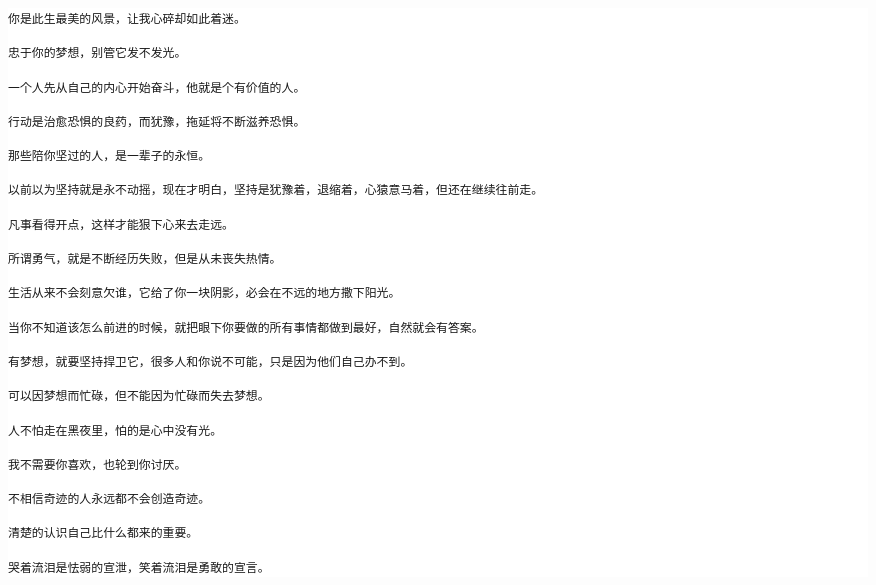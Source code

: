 ```
你是此生最美的风景，让我心碎却如此着迷。
```

```
忠于你的梦想，别管它发不发光。
```

```
一个人先从自己的内心开始奋斗，他就是个有价值的人。
```

```
行动是治愈恐惧的良药，而犹豫，拖延将不断滋养恐惧。
```

```
那些陪你坚过的人，是一辈子的永恒。
```

```
以前以为坚持就是永不动摇，现在才明白，坚持是犹豫着，退缩着，心猿意马着，但还在继续往前走。
```

```
凡事看得开点，这样才能狠下心来去走远。
```

```
所谓勇气，就是不断经历失败，但是从未丧失热情。
```

```
生活从来不会刻意欠谁，它给了你一块阴影，必会在不远的地方撒下阳光。
```

```
当你不知道该怎么前进的时候，就把眼下你要做的所有事情都做到最好，自然就会有答案。
```

```
有梦想，就要坚持捍卫它，很多人和你说不可能，只是因为他们自己办不到。
```

```
可以因梦想而忙碌，但不能因为忙碌而失去梦想。
```

```
人不怕走在黑夜里，怕的是心中没有光。
```

```
我不需要你喜欢，也轮到你讨厌。
```

```
不相信奇迹的人永远都不会创造奇迹。
```

```
清楚的认识自己比什么都来的重要。
```

```
哭着流泪是怯弱的宣泄，笑着流泪是勇敢的宣言。
```

